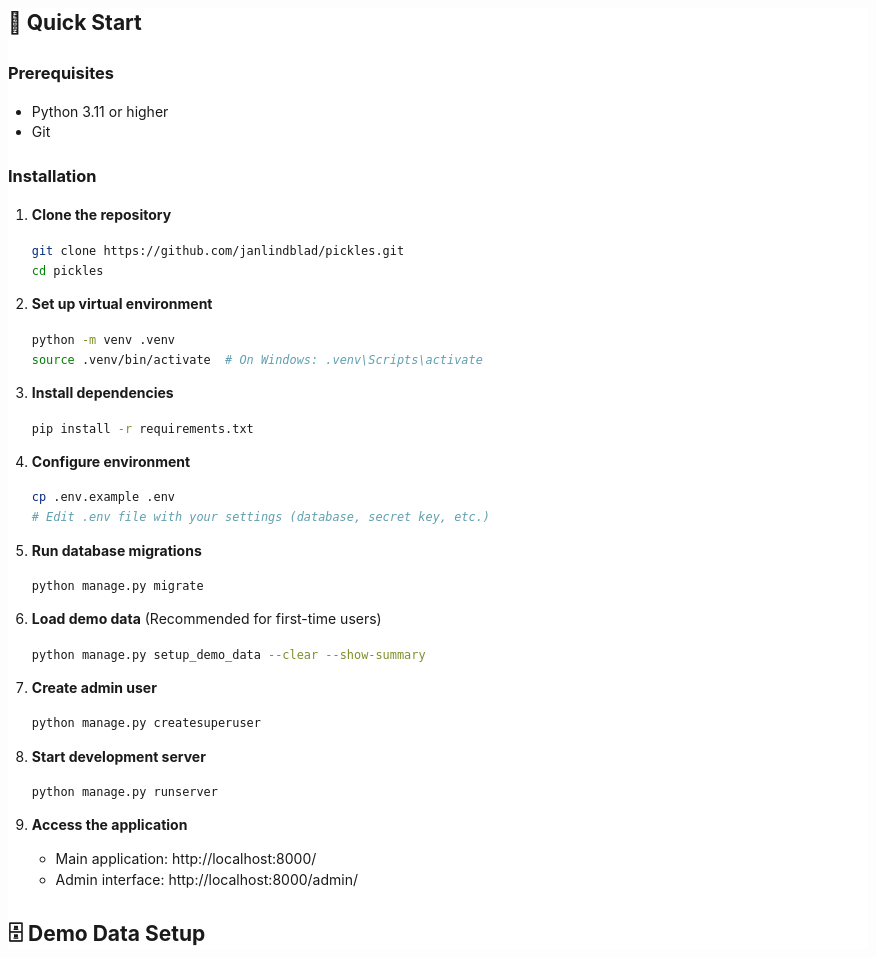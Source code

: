 ## 🚀 Quick Start

### Prerequisites

- Python 3.11 or higher
- Git

### Installation

1. **Clone the repository**
   ```bash
   git clone https://github.com/janlindblad/pickles.git
   cd pickles
   ```

2. **Set up virtual environment**
   ```bash
   python -m venv .venv
   source .venv/bin/activate  # On Windows: .venv\Scripts\activate
   ```

3. **Install dependencies**
   ```bash
   pip install -r requirements.txt
   ```

4. **Configure environment**
   ```bash
   cp .env.example .env
   # Edit .env file with your settings (database, secret key, etc.)
   ```

5. **Run database migrations**
   ```bash
   python manage.py migrate
   ```

6. **Load demo data** (Recommended for first-time users)
   ```bash
   python manage.py setup_demo_data --clear --show-summary
   ```

7. **Create admin user**
   ```bash
   python manage.py createsuperuser
   ```

8. **Start development server**
   ```bash
   python manage.py runserver
   ```

9. **Access the application**
   - Main application: http://localhost:8000/
   - Admin interface: http://localhost:8000/admin/

## 🗄️ Demo Data Setup
